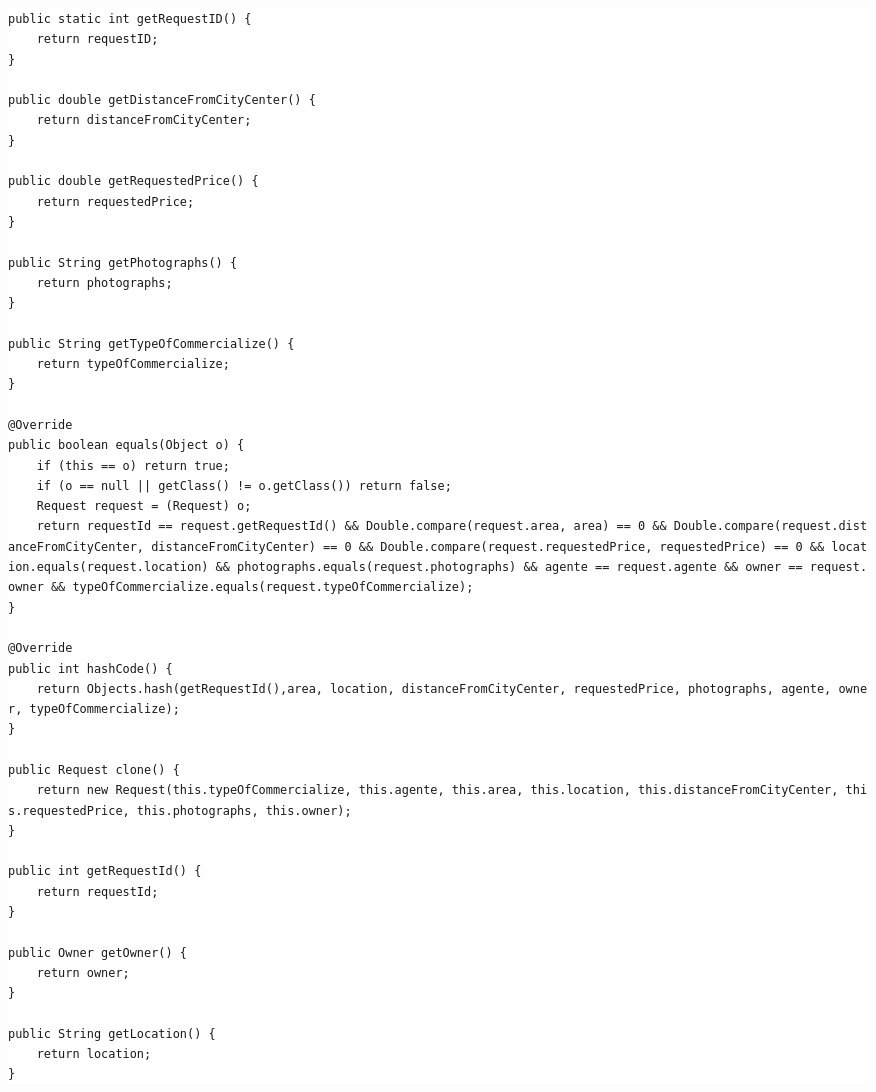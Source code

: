 
    public static int getRequestID() {
        return requestID;
    }

    public double getDistanceFromCityCenter() {
        return distanceFromCityCenter;
    }

    public double getRequestedPrice() {
        return requestedPrice;
    }

    public String getPhotographs() {
        return photographs;
    }

    public String getTypeOfCommercialize() {
        return typeOfCommercialize;
    }

    @Override
    public boolean equals(Object o) {
        if (this == o) return true;
        if (o == null || getClass() != o.getClass()) return false;
        Request request = (Request) o;
        return requestId == request.getRequestId() && Double.compare(request.area, area) == 0 && Double.compare(request.distanceFromCityCenter, distanceFromCityCenter) == 0 && Double.compare(request.requestedPrice, requestedPrice) == 0 && location.equals(request.location) && photographs.equals(request.photographs) && agente == request.agente && owner == request.owner && typeOfCommercialize.equals(request.typeOfCommercialize);
    }

    @Override
    public int hashCode() {
        return Objects.hash(getRequestId(),area, location, distanceFromCityCenter, requestedPrice, photographs, agente, owner, typeOfCommercialize);
    }

    public Request clone() {
        return new Request(this.typeOfCommercialize, this.agente, this.area, this.location, this.distanceFromCityCenter, this.requestedPrice, this.photographs, this.owner);
    }

    public int getRequestId() {
        return requestId;
    }

    public Owner getOwner() {
        return owner;
    }

    public String getLocation() {
        return location;
    }
